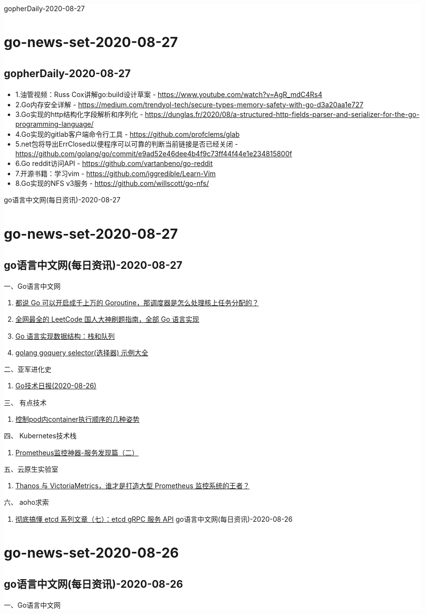  gopherDaily-2020-08-27
# go-news-set-2020-08-27
## gopherDaily-2020-08-27
- 1.油管视频：Russ Cox讲解go:build设计草案 - https://www.youtube.com/watch?v=AgR_mdC4Rs4
- 2.Go内存安全详解 - https://medium.com/trendyol-tech/secure-types-memory-safety-with-go-d3a20aa1e727
- 3.Go实现的http结构化字段解析和序列化 - https://dunglas.fr/2020/08/a-structured-http-fields-parser-and-serializer-for-the-go-programming-language/
- 4.Go实现的gitlab客户端命令行工具 - https://github.com/profclems/glab
- 5.net包将导出ErrClosed以便程序可以可靠的判断当前链接是否已经关闭 - https://github.com/golang/go/commit/e9ad52e46dee4b4f9c73ff44f44e1e234815800f
- 6.Go reddit访问API - https://github.com/vartanbeno/go-reddit
- 7.开源书籍：学习vim - https://github.com/iggredible/Learn-Vim
- 8.Go实现的NFS v3服务 - https://github.com/willscott/go-nfs/

 go语言中文网(每日资讯)-2020-08-27
# go-news-set-2020-08-27
## go语言中文网(每日资讯)-2020-08-27
一、Go语言中文网

1. [都说 Go 可以开启成千上万的 Goroutine，那调度器是怎么处理核上任务分配的？](https://mp.weixin.qq.com/s/_By9rjPgb8zqIpVrsJrToQ)

2. [全网最全的 LeetCode 国人大神刷题指南，全部 Go 语言实现](https://mp.weixin.qq.com/s/LY-DGKSt8jZjDn7DFa02-g)

3. [Go 语言实现数据结构：栈和队列](https://mp.weixin.qq.com/s/dFsajcNyYAje9CJ3yBKPAw)

4. [golang goquery selector(选择器) 示例大全](https://mp.weixin.qq.com/s/U-8SCcsxCYAboQt3cu686g)

二、亚军进化史

1. [Go技术日报(2020-08-26)](https://studygolang.com/topics/12197)

三、 有点技术

1. [控制pod内container执行顺序的几种姿势](https://mp.weixin.qq.com/s/QfZC3IitTT02-DrIOox9Eg)

四、 Kubernetes技术栈

1. [Prometheus监控神器-服务发现篇（二）](https://mp.weixin.qq.com/s/1exosZYHjpWtu8oCpbKJvw)

五、云原生实验室

1. [Thanos 与 VictoriaMetrics，谁才是打造大型 Prometheus 监控系统的王者？](https://mp.weixin.qq.com/s/4SXTzNuPqMK71Kz4Fo6BlQ)

六、 aoho求索

1. [彻底搞懂 etcd 系列文章（七）：etcd gRPC 服务 API](https://mp.weixin.qq.com/s/A4TGaNDOlNUWD1sSpHxtEw)
 go语言中文网(每日资讯)-2020-08-26
# go-news-set-2020-08-26
## go语言中文网(每日资讯)-2020-08-26
一、Go语言中文网
